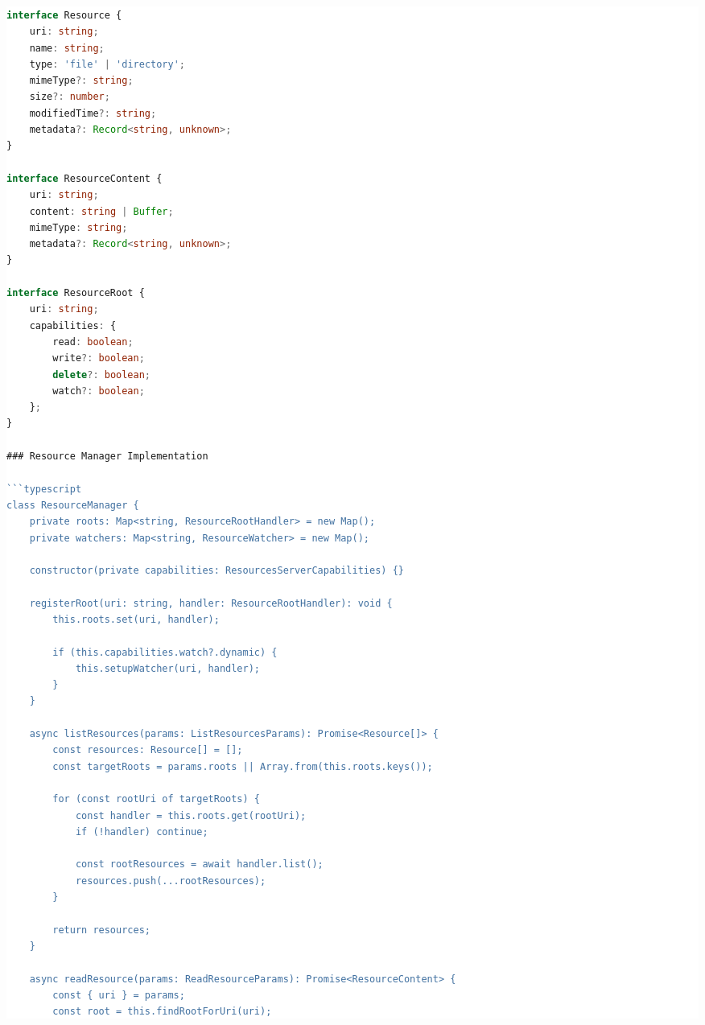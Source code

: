 ```typescript
interface Resource {
    uri: string;
    name: string;
    type: 'file' | 'directory';
    mimeType?: string;
    size?: number;
    modifiedTime?: string;
    metadata?: Record<string, unknown>;
}

interface ResourceContent {
    uri: string;
    content: string | Buffer;
    mimeType: string;
    metadata?: Record<string, unknown>;
}

interface ResourceRoot {
    uri: string;
    capabilities: {
        read: boolean;
        write?: boolean;
        delete?: boolean;
        watch?: boolean;
    };
}

### Resource Manager Implementation

```typescript
class ResourceManager {
    private roots: Map<string, ResourceRootHandler> = new Map();
    private watchers: Map<string, ResourceWatcher> = new Map();

    constructor(private capabilities: ResourcesServerCapabilities) {}

    registerRoot(uri: string, handler: ResourceRootHandler): void {
        this.roots.set(uri, handler);

        if (this.capabilities.watch?.dynamic) {
            this.setupWatcher(uri, handler);
        }
    }

    async listResources(params: ListResourcesParams): Promise<Resource[]> {
        const resources: Resource[] = [];
        const targetRoots = params.roots || Array.from(this.roots.keys());

        for (const rootUri of targetRoots) {
            const handler = this.roots.get(rootUri);
            if (!handler) continue;

            const rootResources = await handler.list();
            resources.push(...rootResources);
        }

        return resources;
    }

    async readResource(params: ReadResourceParams): Promise<ResourceContent> {
        const { uri } = params;
        const root = this.findRootForUri(uri);

```